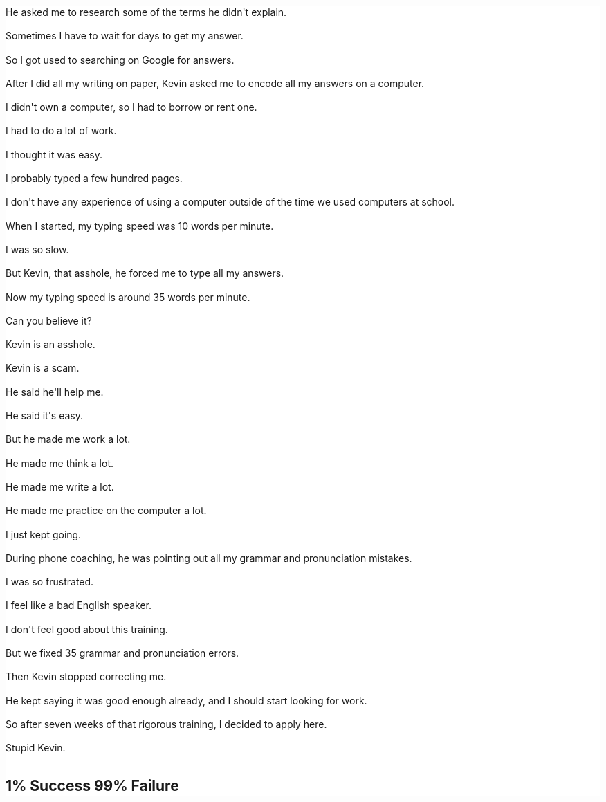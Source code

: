 He asked me to research some of the terms he didn't explain.

Sometimes I have to wait for days to get my answer.

So I got used to searching on Google for answers.

After I did all my writing on paper, Kevin asked me to encode all my answers on a computer.

I didn't own a computer, so I had to borrow or rent one.

I had to do a lot of work.

I thought it was easy.

I probably typed a few hundred pages.

I don't have any experience of using a computer outside of the time we used computers at school.

When I started, my typing speed was 10 words per minute.

I was so slow.

But Kevin, that asshole, he forced me to type all my answers.

Now my typing speed is around 35 words per minute.

Can you believe it?

Kevin is an asshole.

Kevin is a scam.

He said he'll help me.

He said it's easy.

But he made me work a lot.

He made me think a lot.

He made me write a lot.

He made me practice on the computer a lot.

I just kept going.

During phone coaching, he was pointing out all my grammar and pronunciation mistakes.

I was so frustrated.

I feel like a bad English speaker.

I don't feel good about this training.

But we fixed 35 grammar and pronunciation errors.

Then Kevin stopped correcting me.

He kept saying it was good enough already, and I should start looking for work.

So after seven weeks of that rigorous training, I decided to apply here.

Stupid Kevin.

## 1% Success 99% Failure
